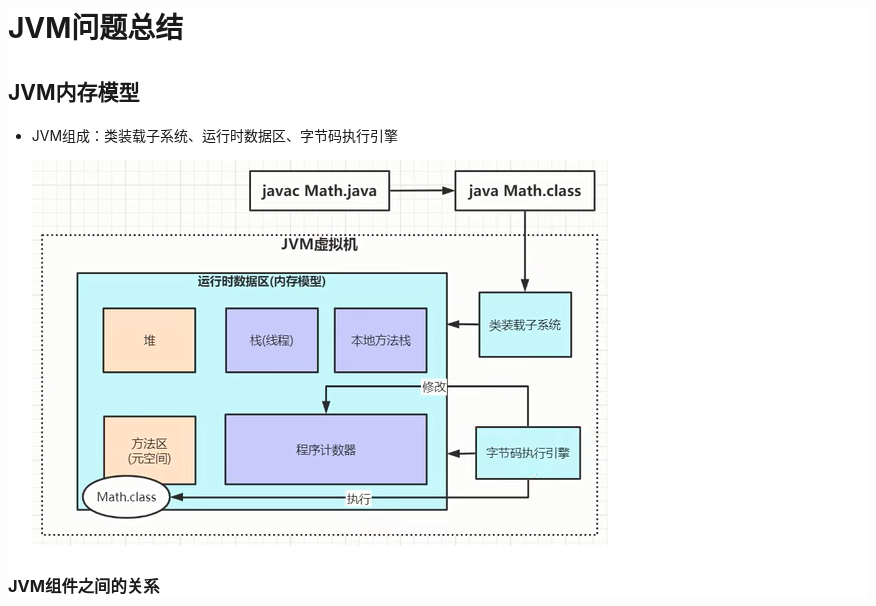 # JVM问题总结

## JVM内存模型

- JVM组成：类装载子系统、运行时数据区、字节码执行引擎

  ![image-20210717210854535](JVM.assets/image-20210717210854535.png)

### JVM组件之间的关系
